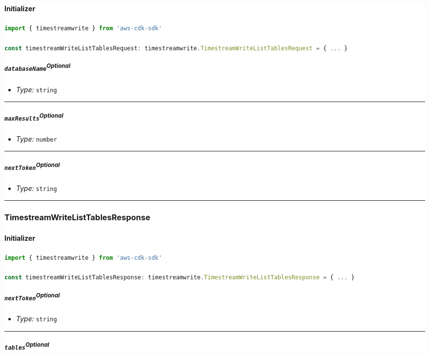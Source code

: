 #### Initializer <a name="[object Object].Initializer"></a>

```typescript
import { timestreamwrite } from 'aws-cdk-sdk'

const timestreamWriteListTablesRequest: timestreamwrite.TimestreamWriteListTablesRequest = { ... }
```

##### `databaseName`<sup>Optional</sup> <a name="aws-cdk-sdk.timestreamwrite.TimestreamWriteListTablesRequest.property.databaseName"></a>

- *Type:* `string`

---

##### `maxResults`<sup>Optional</sup> <a name="aws-cdk-sdk.timestreamwrite.TimestreamWriteListTablesRequest.property.maxResults"></a>

- *Type:* `number`

---

##### `nextToken`<sup>Optional</sup> <a name="aws-cdk-sdk.timestreamwrite.TimestreamWriteListTablesRequest.property.nextToken"></a>

- *Type:* `string`

---

### TimestreamWriteListTablesResponse <a name="aws-cdk-sdk.timestreamwrite.TimestreamWriteListTablesResponse"></a>

#### Initializer <a name="[object Object].Initializer"></a>

```typescript
import { timestreamwrite } from 'aws-cdk-sdk'

const timestreamWriteListTablesResponse: timestreamwrite.TimestreamWriteListTablesResponse = { ... }
```

##### `nextToken`<sup>Optional</sup> <a name="aws-cdk-sdk.timestreamwrite.TimestreamWriteListTablesResponse.property.nextToken"></a>

- *Type:* `string`

---

##### `tables`<sup>Optional</sup> <a name="aws-cdk-sdk.timestreamwrite.TimestreamWriteListTablesResponse.property.tables"></a>
